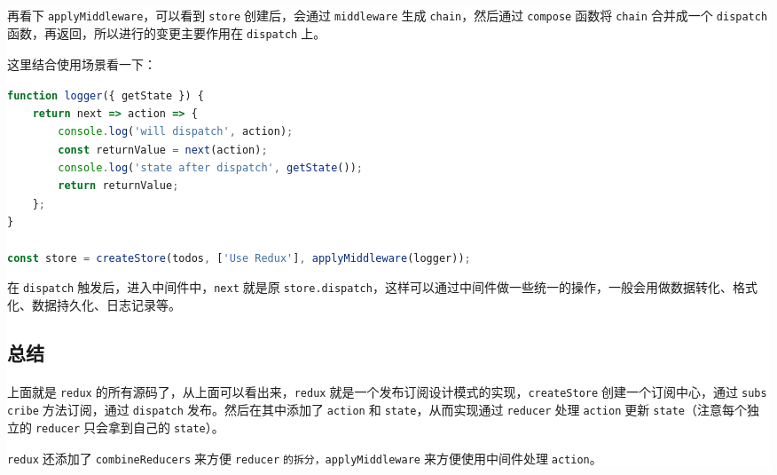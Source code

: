 再看下 `applyMiddleware`，可以看到 `store` 创建后，会通过 `middleware` 生成 `chain`，然后通过 `compose` 函数将 `chain` 合并成一个 `dispatch` 函数，再返回，所以进行的变更主要作用在 `dispatch` 上。

这里结合使用场景看一下：

```ts
function logger({ getState }) {
    return next => action => {
        console.log('will dispatch', action);
        const returnValue = next(action);
        console.log('state after dispatch', getState());
        return returnValue;
    };
}

const store = createStore(todos, ['Use Redux'], applyMiddleware(logger));
```

在 `dispatch` 触发后，进入中间件中，`next` 就是原 `store.dispatch`，这样可以通过中间件做一些统一的操作，一般会用做数据转化、格式化、数据持久化、日志记录等。

## 总结

上面就是 `redux` 的所有源码了，从上面可以看出来，`redux` 就是一个发布订阅设计模式的实现，`createStore` 创建一个订阅中心，通过 `subscribe` 方法订阅，通过 `dispatch` 发布。然后在其中添加了 `action` 和 `state`，从而实现通过 `reducer` 处理 `action` 更新 `state`（注意每个独立的 `reducer` 只会拿到自己的 `state`）。

`redux` 还添加了 `combineReducers` 来方便 `reducer` `的拆分，applyMiddleware` 来方便使用中间件处理 `action`。
